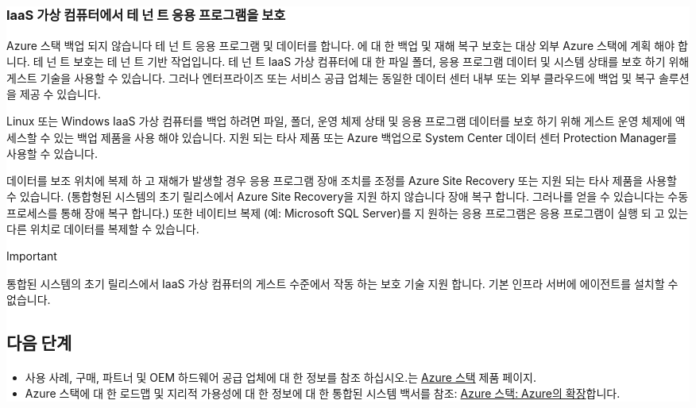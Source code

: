 ### <a name="protect-tenant-applications-on-iaas-virtual-machines"></a>IaaS 가상 컴퓨터에서 테 넌 트 응용 프로그램을 보호

Azure 스택 백업 되지 않습니다 테 넌 트 응용 프로그램 및 데이터를 합니다. 에 대 한 백업 및 재해 복구 보호는 대상 외부 Azure 스택에 계획 해야 합니다. 테 넌 트 보호는 테 넌 트 기반 작업입니다. 테 넌 트 IaaS 가상 컴퓨터에 대 한 파일 폴더, 응용 프로그램 데이터 및 시스템 상태를 보호 하기 위해 게스트 기술을 사용할 수 있습니다. 그러나 엔터프라이즈 또는 서비스 공급 업체는 동일한 데이터 센터 내부 또는 외부 클라우드에 백업 및 복구 솔루션을 제공 수 있습니다.

Linux 또는 Windows IaaS 가상 컴퓨터를 백업 하려면 파일, 폴더, 운영 체제 상태 및 응용 프로그램 데이터를 보호 하기 위해 게스트 운영 체제에 액세스할 수 있는 백업 제품을 사용 해야 있습니다. 지원 되는 타사 제품 또는 Azure 백업으로 System Center 데이터 센터 Protection Manager를 사용할 수 있습니다.

데이터를 보조 위치에 복제 하 고 재해가 발생할 경우 응용 프로그램 장애 조치를 조정를 Azure Site Recovery 또는 지원 되는 타사 제품을 사용할 수 있습니다. (통합형된 시스템의 초기 릴리스에서 Azure Site Recovery을 지원 하지 않습니다 장애 복구 합니다. 그러나를 얻을 수 있습니다는 수동 프로세스를 통해 장애 복구 합니다.) 또한 네이티브 복제 (예: Microsoft SQL Server)를 지 원하는 응용 프로그램은 응용 프로그램이 실행 되 고 있는 다른 위치로 데이터를 복제할 수 있습니다.

> [!IMPORTANT]
> 통합된 시스템의 초기 릴리스에서 IaaS 가상 컴퓨터의 게스트 수준에서 작동 하는 보호 기술 지원 합니다. 기본 인프라 서버에 에이전트를 설치할 수 없습니다.

## <a name="next-steps"></a>다음 단계

- 사용 사례, 구매, 파트너 및 OEM 하드웨어 공급 업체에 대 한 정보를 참조 하십시오.는 [Azure 스택](https://azure.microsoft.com/overview/azure-stack/) 제품 페이지.
- Azure 스택에 대 한 로드맵 및 지리적 가용성에 대 한 정보에 대 한 통합된 시스템 백서를 참조: [Azure 스택: Azure의 확장](https://azure.microsoft.com/resources/azure-stack-an-extension-of-azure/)합니다. 
